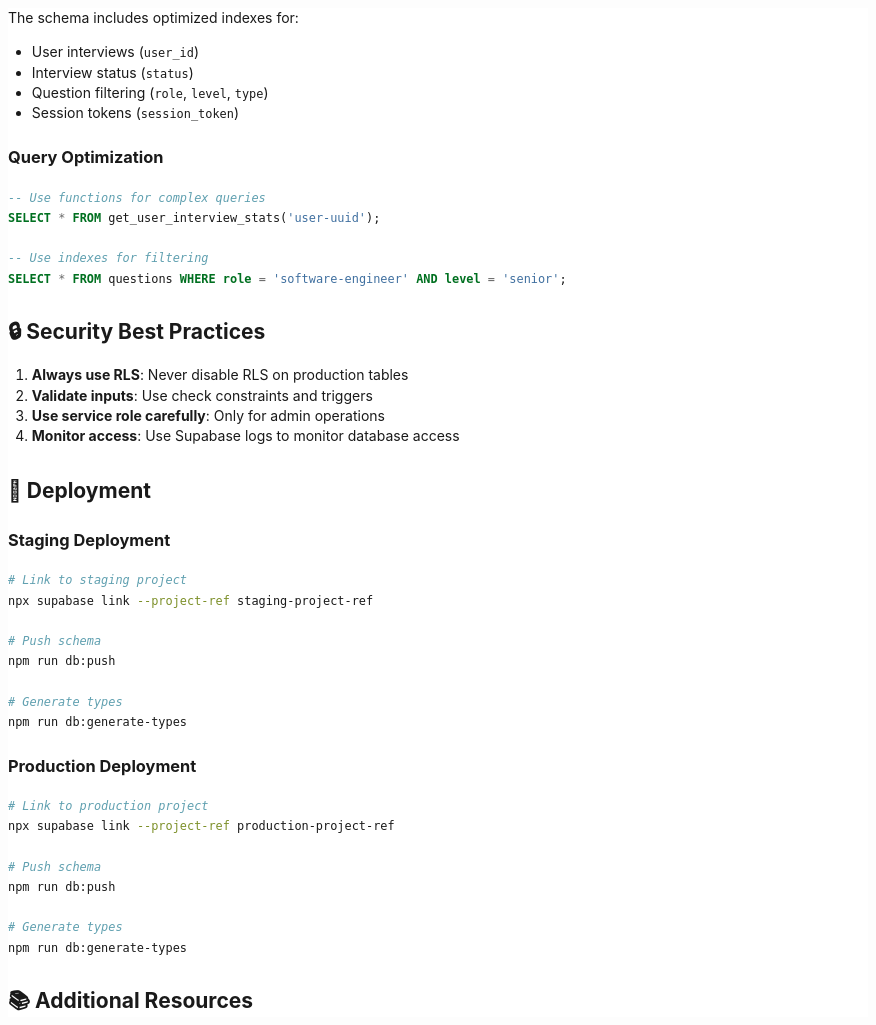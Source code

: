 The schema includes optimized indexes for:

- User interviews (`user_id`)
- Interview status (`status`)
- Question filtering (`role`, `level`, `type`)
- Session tokens (`session_token`)

### Query Optimization

```sql
-- Use functions for complex queries
SELECT * FROM get_user_interview_stats('user-uuid');

-- Use indexes for filtering
SELECT * FROM questions WHERE role = 'software-engineer' AND level = 'senior';
```

## 🔒 Security Best Practices

1. **Always use RLS**: Never disable RLS on production tables
2. **Validate inputs**: Use check constraints and triggers
3. **Use service role carefully**: Only for admin operations
4. **Monitor access**: Use Supabase logs to monitor database access

## 🚀 Deployment

### Staging Deployment

```bash
# Link to staging project
npx supabase link --project-ref staging-project-ref

# Push schema
npm run db:push

# Generate types
npm run db:generate-types
```

### Production Deployment

```bash
# Link to production project
npx supabase link --project-ref production-project-ref

# Push schema
npm run db:push

# Generate types
npm run db:generate-types
```

## 📚 Additional Resources
